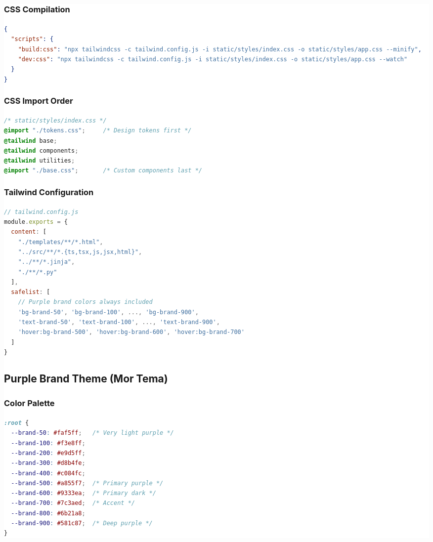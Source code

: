 ### CSS Compilation
```json
{
  "scripts": {
    "build:css": "npx tailwindcss -c tailwind.config.js -i static/styles/index.css -o static/styles/app.css --minify",
    "dev:css": "npx tailwindcss -c tailwind.config.js -i static/styles/index.css -o static/styles/app.css --watch"
  }
}
```

### CSS Import Order
```css
/* static/styles/index.css */
@import "./tokens.css";     /* Design tokens first */
@tailwind base;
@tailwind components; 
@tailwind utilities;
@import "./base.css";       /* Custom components last */
```

### Tailwind Configuration
```js
// tailwind.config.js
module.exports = {
  content: [
    "./templates/**/*.html",
    "../src/**/*.{ts,tsx,js,jsx,html}",
    "../**/*.jinja",
    "./**/*.py"
  ],
  safelist: [
    // Purple brand colors always included
    'bg-brand-50', 'bg-brand-100', ..., 'bg-brand-900',
    'text-brand-50', 'text-brand-100', ..., 'text-brand-900',
    'hover:bg-brand-500', 'hover:bg-brand-600', 'hover:bg-brand-700'
  ]
}
```

## Purple Brand Theme (Mor Tema)

### Color Palette
```css
:root {
  --brand-50: #faf5ff;   /* Very light purple */
  --brand-100: #f3e8ff;
  --brand-200: #e9d5ff;
  --brand-300: #d8b4fe;
  --brand-400: #c084fc;
  --brand-500: #a855f7;  /* Primary purple */
  --brand-600: #9333ea;  /* Primary dark */
  --brand-700: #7c3aed;  /* Accent */
  --brand-800: #6b21a8;
  --brand-900: #581c87;  /* Deep purple */
}
```
